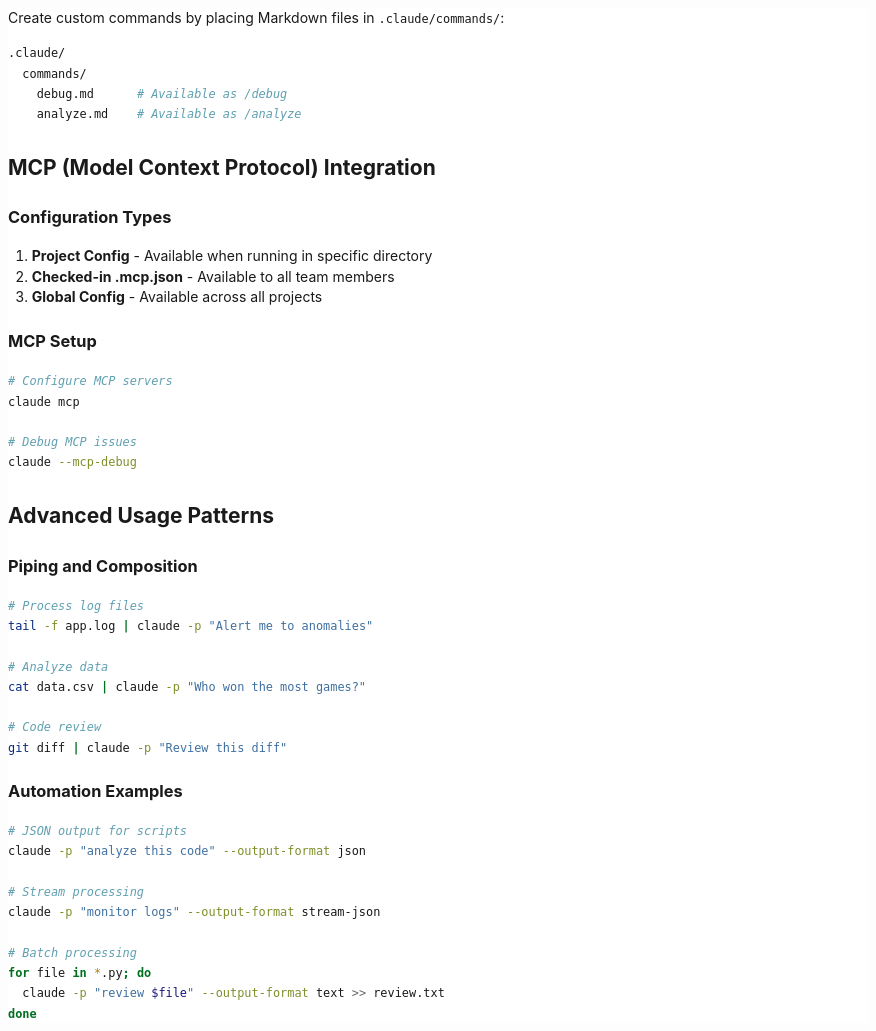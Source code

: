 Create custom commands by placing Markdown files in `.claude/commands/`:

```bash
.claude/
  commands/
    debug.md      # Available as /debug
    analyze.md    # Available as /analyze
```

## MCP (Model Context Protocol) Integration

### Configuration Types

1. **Project Config** - Available when running in specific directory
2. **Checked-in .mcp.json** - Available to all team members
3. **Global Config** - Available across all projects

### MCP Setup

```bash
# Configure MCP servers
claude mcp

# Debug MCP issues
claude --mcp-debug
```

## Advanced Usage Patterns

### Piping and Composition

```bash
# Process log files
tail -f app.log | claude -p "Alert me to anomalies"

# Analyze data
cat data.csv | claude -p "Who won the most games?"

# Code review
git diff | claude -p "Review this diff"
```

### Automation Examples

```bash
# JSON output for scripts
claude -p "analyze this code" --output-format json

# Stream processing
claude -p "monitor logs" --output-format stream-json

# Batch processing
for file in *.py; do
  claude -p "review $file" --output-format text >> review.txt
done
```
